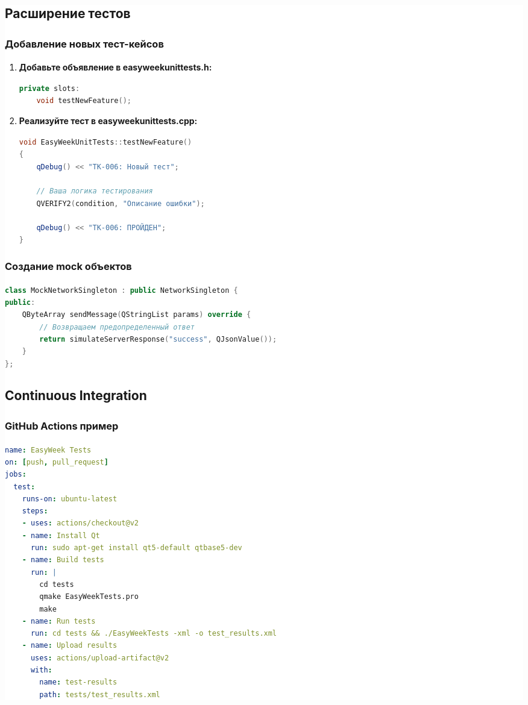 ## Расширение тестов

### Добавление новых тест-кейсов

1. **Добавьте объявление в easyweekunittests.h:**
   ```cpp
   private slots:
       void testNewFeature();
   ```

2. **Реализуйте тест в easyweekunittests.cpp:**
   ```cpp
   void EasyWeekUnitTests::testNewFeature()
   {
       qDebug() << "ТК-006: Новый тест";
       
       // Ваша логика тестирования
       QVERIFY2(condition, "Описание ошибки");
       
       qDebug() << "ТК-006: ПРОЙДЕН";
   }
   ```

### Создание mock объектов
```cpp
class MockNetworkSingleton : public NetworkSingleton {
public:
    QByteArray sendMessage(QStringList params) override {
        // Возвращаем предопределенный ответ
        return simulateServerResponse("success", QJsonValue());
    }
};
```

## Continuous Integration

### GitHub Actions пример
```yaml
name: EasyWeek Tests
on: [push, pull_request]
jobs:
  test:
    runs-on: ubuntu-latest
    steps:
    - uses: actions/checkout@v2
    - name: Install Qt
      run: sudo apt-get install qt5-default qtbase5-dev
    - name: Build tests
      run: |
        cd tests
        qmake EasyWeekTests.pro
        make
    - name: Run tests
      run: cd tests && ./EasyWeekTests -xml -o test_results.xml
    - name: Upload results
      uses: actions/upload-artifact@v2
      with:
        name: test-results
        path: tests/test_results.xml
```
